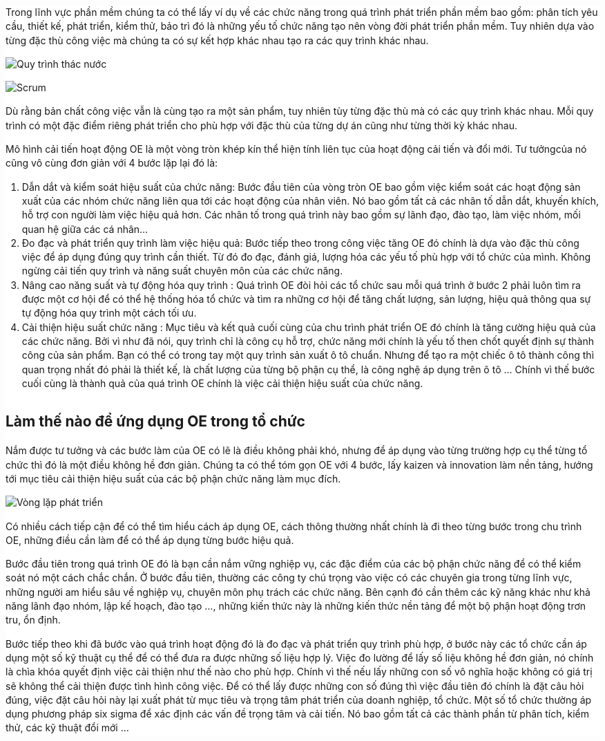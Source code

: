Trong lĩnh vực phần mềm chúng ta có thể lấy ví dụ về các chức năng trong quá trình phát triển phần mềm bao gồm: phân tích yêu cầu, thiết kế, phát triển, kiểm thử, bảo trì đó là những yếu tố chức năng tạo nên vòng đời phát triển phần mềm. Tuy nhiên dựa vào từng đặc thù công việc mà chúng ta có sự kết hợp khác nhau tạo ra các quy trình khác nhau.

![Quy trình thác nước](https://c2.staticflickr.com/6/5808/29873099324_fbc3698c4a_b.jpg)

![Scrum](https://c2.staticflickr.com/6/5604/29873099724_506107514e_b.jpg)

Dù rằng bản chất công việc vẫn là cùng tạo ra một sản phẩm, tuy nhiên tùy từng đặc thù mà có các quy trình khác nhau. Mỗi quy trình có một đặc điểm riêng phát triển cho phù hợp với đặc thù của từng dự án cũng như từng thời kỳ khác nhau.

Mô hình cải tiến hoạt động OE là một vòng tròn khép kín thể hiện tính liên tục của hoạt động cải tiến và đổi mới. Tư tưởngcủa nó cũng vô cùng đơn giản với 4 bước lặp lại đó là:

1. Dẫn dắt  và kiểm soát hiệu suất của chức năng: Bước đầu tiên của vòng tròn OE bao gồm việc kiểm soát các hoạt động sản xuất của các nhóm chức năng liên qua tới các hoạt động của nhân viên. Nó bao gồm tất cả các nhân tố dẫn dắt, khuyến khích, hỗ trợ con người làm việc hiệu quả hơn. Các nhân tố trong quá trình này bao gồm sự lãnh đạo, đào tạo, làm việc nhóm, mối quan hệ giữa các cá nhân…
2. Đo đạc và phát triển quy trình làm việc hiệu quả: Bước tiếp theo trong công việc tăng OE đó chính là dựa vào đặc thù công việc để áp dụng đúng quy trình cần thiết. Từ đó đo đạc, đánh giá, lượng  hóa các yếu tố phù hợp với tổ chức của mình. Không ngừng cải tiến quy trình và năng suất chuyên môn của các chức năng.
3. Nâng cao năng suất và tự động hóa quy trình : Quá trình OE đòi hỏi các tổ chức sau mỗi quá trình ở bước 2 phải luôn tìm ra được một cơ hội để có thể  hệ thống hóa tổ chức và tìm ra những cơ hội để tăng chất lượng, sản lượng, hiệu quả thông qua sự tự động hóa quy trình một cách tối ưu.
4. Cải thiện hiệu suất chức năng  : Mục tiêu và kết quả cuối cùng của chu trình phát triển OE đó chính là tăng cường hiệu quả của các chức năng. Bởi vì như đã nói, quy trình chỉ là công cụ hỗ trợ, chức năng mới chính là yếu tố then chốt quyết định sự thành công của sản phẩm. Bạn có thể có trong tay một quy trình sản xuất ô tô chuẩn. Nhưng để tạo ra một chiếc ô tô thành công thì quan trọng nhất đó phải là thiết kế, là chất lượng của từng bộ phận cụ thể, là công nghệ áp dụng trên ô tô … Chính vì thế bước cuối cùng là thành quả của quá trình OE chính là việc cải thiện hiệu suất của chức năng.

## Làm thế nào để ứng dụng OE trong tổ chức

Nắm được tư tưởng và các bước làm của OE có lẽ là điều không phải khó, nhưng để áp dụng vào từng trường hợp cụ thể từng tổ chức thì đó là một điều không hề đơn giản. Chúng ta có thể tóm gọn OE với 4 bước, lấy kaizen và innovation làm nền tảng, hướng tới mục tiêu cải thiện hiệu suất của các bộ phận chức năng làm mục đích.

![Vòng lặp phát triển](https://c1.staticflickr.com/9/8603/30205324690_04a9ee37d5_b.jpg)

Có nhiều cách tiếp cận để có thể tìm hiểu cách áp dụng OE, cách thông thường nhất chính là đi theo từng bước trong chu trình OE, những điều cần làm để có thể áp dụng từng bước hiệu quả.

Bước đầu tiên trong quá trình OE đó là bạn cần nắm vững nghiệp vụ, các đặc điểm của các bộ phận chức năng để có thể kiểm soát nó một cách chắc chắn. Ở bước đầu tiên, thường các công ty chú trọng vào việc có các chuyên gia trong từng lĩnh vực, những người am hiểu sâu về nghiệp vụ, chuyên môn phụ trách các chức năng. Bên cạnh đó cần thêm các kỹ năng khác như khả năng lãnh đạo nhóm, lập kế hoạch, đào tạo …, những kiến thức này là những kiến thức nền tảng để một bộ phận hoạt động trơn tru, ổn định.

Bước tiếp theo khi đã bước vào quá trình hoạt động đó là đo đạc và phát triển quy trình phù hợp, ở bước này các tổ chức cần áp dụng một số kỹ thuật cụ thể để có thể đưa ra được những số liệu hợp lý. Việc đo lường để lấy số liệu không hề đơn giản, nó chính là chìa khóa quyết định việc cải thiện như thế nào cho phù hợp. Chính vì thế nếu lấy những con số vô nghĩa hoặc không có giá trị sẽ không thể cải thiện được tình hình công việc. Để có thể lấy được những con số đúng thì việc đầu tiên đó chính là đặt câu hỏi đúng, việc đặt câu hỏi này lại xuất phát từ mục tiêu và trọng tâm phát triển của doanh nghiệp, tổ chức. Một số tổ chức thường áp dụng phương pháp six sigma để xác định các vấn đề trọng tâm và cải tiến. Nó bao gồm tất cả các thành phần từ phân tích, kiểm thử, các kỹ thuật đổi mới …
